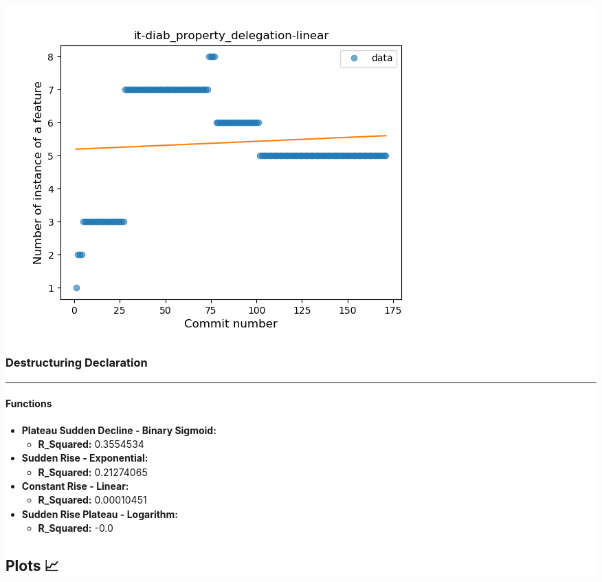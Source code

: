 ![it-diab T1](../plots/it-diab_property_delegation_T1.png)
### <a name="destructuring_declaration">Destructuring Declaration</a>
----
#### Functions
* **Plateau Sudden Decline - Binary Sigmoid:** ![equation](http://latex.codecogs.com/svg.latex?%5Cfrac%7B-0.719472%7D%7B1%20&plus;%20%5Cepsilon%5E%28-37.011765%28x%20-83.218649%29%29%7D%20&plus;%201.0)
    * **R_Squared:** 0.3554534
* **Sudden Rise - Exponential:** ![equation](http://latex.codecogs.com/svg.latex?382.65508x%5E%7B1.02308%7D%20&plus;%200.311308)
    * **R_Squared:** 0.21274065
* **Constant Rise - Linear:** ![equation](http://latex.codecogs.com/svg.latex?4.5e-05x%20&plus;%200.426432)
    * **R_Squared:** 0.00010451
* **Sudden Rise Plateau - Logarithm:** ![equation](http://latex.codecogs.com/svg.latex?0.0%5Clog_%7B8278.212393%7D%28x%29%20&plus;%200.435233)
    * **R_Squared:** -0.0

**Plots** :chart_with_upwards_trend:
-----
